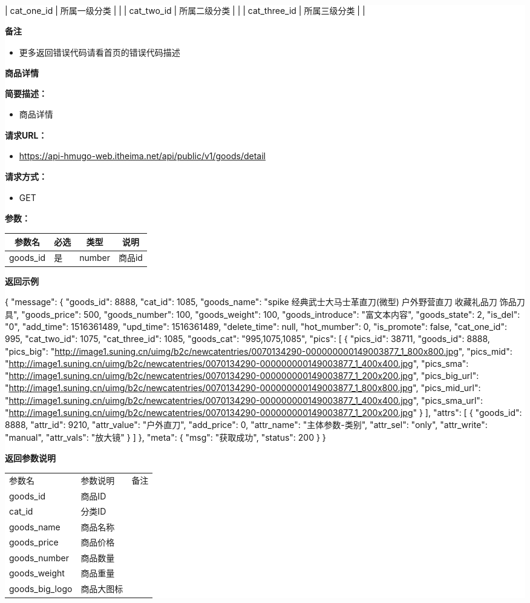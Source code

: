 | cat_one_id       | 所属一级分类 |      |
| cat_two_id       | 所属二级分类 |      |
| cat_three_id     | 所属三级分类 |      |

**备注**

- 更多返回错误代码请看首页的错误代码描述

**商品详情**

**简要描述：**

- 商品详情

**请求URL：**

- https://api-hmugo-web.itheima.net/api/public/v1/goods/detail

**请求方式：**

- GET

**参数：**

| 参数名   | 必选 | 类型   | 说明   |
| -------- | ---- | ------ | ------ |
| goods_id | 是   | number | 商品id |

**返回示例**

{    "message": {        "goods_id": 8888,        "cat_id": 1085,        "goods_name": "spike 经典武士大马士革直刀(微型) 户外野营直刀 收藏礼品刀 饰品刀具",        "goods_price": 500,        "goods_number": 100,        "goods_weight": 100,        "goods_introduce": "富文本内容",        "goods_state": 2,        "is_del": "0",        "add_time": 1516361489,        "upd_time": 1516361489,        "delete_time": null,        "hot_mumber": 0,        "is_promote": false,        "cat_one_id": 995,        "cat_two_id": 1075,        "cat_three_id": 1085,        "goods_cat": "995,1075,1085",        "pics": [            {                "pics_id": 38711,                "goods_id": 8888,                "pics_big": "http://image1.suning.cn/uimg/b2c/newcatentries/0070134290-000000000149003877_1_800x800.jpg",                "pics_mid": "http://image1.suning.cn/uimg/b2c/newcatentries/0070134290-000000000149003877_1_400x400.jpg",                "pics_sma": "http://image1.suning.cn/uimg/b2c/newcatentries/0070134290-000000000149003877_1_200x200.jpg",                "pics_big_url": "http://image1.suning.cn/uimg/b2c/newcatentries/0070134290-000000000149003877_1_800x800.jpg",                "pics_mid_url": "http://image1.suning.cn/uimg/b2c/newcatentries/0070134290-000000000149003877_1_400x400.jpg",                "pics_sma_url": "http://image1.suning.cn/uimg/b2c/newcatentries/0070134290-000000000149003877_1_200x200.jpg"            }        ],        "attrs": [            {                "goods_id": 8888,                "attr_id": 9210,                "attr_value": "户外直刀",                "add_price": 0,                "attr_name": "主体参数-类别",                "attr_sel": "only",                "attr_write": "manual",                "attr_vals": "放大镜"            }        ]    },    "meta": {        "msg": "获取成功",        "status": 200    } }

**返回参数说明**

|                  |              |      |
| ---------------- | ------------ | ---- |
| 参数名           | 参数说明     | 备注 |
| goods_id         | 商品ID       |      |
| cat_id           | 分类ID       |      |
| goods_name       | 商品名称     |      |
| goods_price      | 商品价格     |      |
| goods_number     | 商品数量     |      |
| goods_weight     | 商品重量     |      |
| goods_big_logo   | 商品大图标   |      |